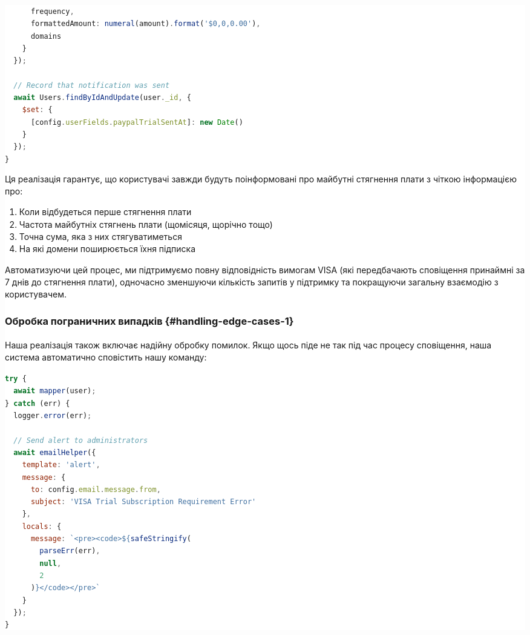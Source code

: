 ```javascript
      frequency,
      formattedAmount: numeral(amount).format('$0,0,0.00'),
      domains
    }
  });

  // Record that notification was sent
  await Users.findByIdAndUpdate(user._id, {
    $set: {
      [config.userFields.paypalTrialSentAt]: new Date()
    }
  });
}
```

Ця реалізація гарантує, що користувачі завжди будуть поінформовані про майбутні стягнення плати з чіткою інформацією про:

1. Коли відбудеться перше стягнення плати
2. Частота майбутніх стягнень плати (щомісяця, щорічно тощо)
3. Точна сума, яка з них стягуватиметься
4. На які домени поширюється їхня підписка

Автоматизуючи цей процес, ми підтримуємо повну відповідність вимогам VISA (які передбачають сповіщення принаймні за 7 днів до стягнення плати), одночасно зменшуючи кількість запитів у підтримку та покращуючи загальну взаємодію з користувачем.

### Обробка пограничних випадків {#handling-edge-cases-1}

Наша реалізація також включає надійну обробку помилок. Якщо щось піде не так під час процесу сповіщення, наша система автоматично сповістить нашу команду:

```javascript
try {
  await mapper(user);
} catch (err) {
  logger.error(err);

  // Send alert to administrators
  await emailHelper({
    template: 'alert',
    message: {
      to: config.email.message.from,
      subject: 'VISA Trial Subscription Requirement Error'
    },
    locals: {
      message: `<pre><code>${safeStringify(
        parseErr(err),
        null,
        2
      )}</code></pre>`
    }
  });
}
```
